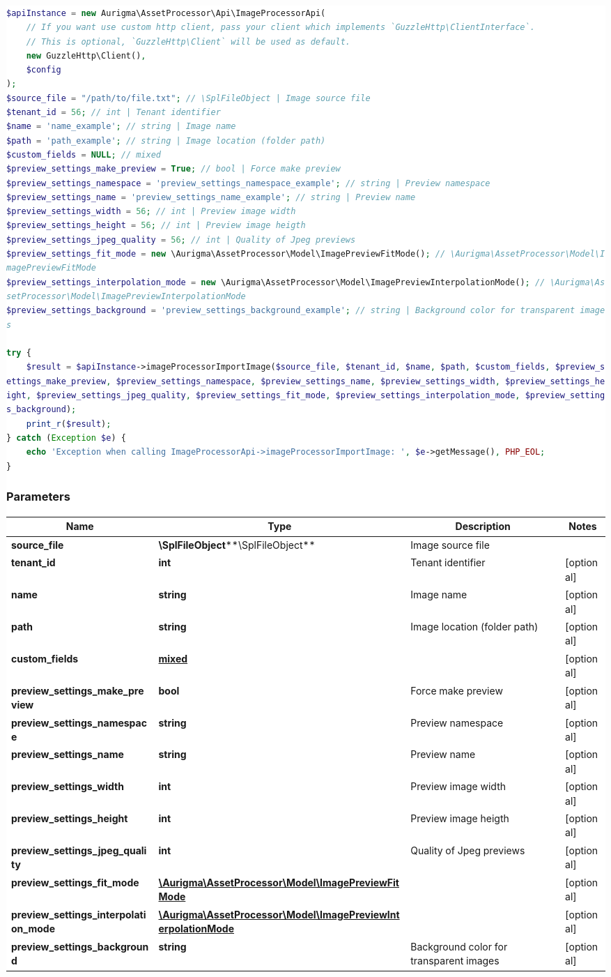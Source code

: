 ```php
$apiInstance = new Aurigma\AssetProcessor\Api\ImageProcessorApi(
    // If you want use custom http client, pass your client which implements `GuzzleHttp\ClientInterface`.
    // This is optional, `GuzzleHttp\Client` will be used as default.
    new GuzzleHttp\Client(),
    $config
);
$source_file = "/path/to/file.txt"; // \SplFileObject | Image source file
$tenant_id = 56; // int | Tenant identifier
$name = 'name_example'; // string | Image name
$path = 'path_example'; // string | Image location (folder path)
$custom_fields = NULL; // mixed
$preview_settings_make_preview = True; // bool | Force make preview
$preview_settings_namespace = 'preview_settings_namespace_example'; // string | Preview namespace
$preview_settings_name = 'preview_settings_name_example'; // string | Preview name
$preview_settings_width = 56; // int | Preview image width
$preview_settings_height = 56; // int | Preview image heigth
$preview_settings_jpeg_quality = 56; // int | Quality of Jpeg previews
$preview_settings_fit_mode = new \Aurigma\AssetProcessor\Model\ImagePreviewFitMode(); // \Aurigma\AssetProcessor\Model\ImagePreviewFitMode
$preview_settings_interpolation_mode = new \Aurigma\AssetProcessor\Model\ImagePreviewInterpolationMode(); // \Aurigma\AssetProcessor\Model\ImagePreviewInterpolationMode
$preview_settings_background = 'preview_settings_background_example'; // string | Background color for transparent images

try {
    $result = $apiInstance->imageProcessorImportImage($source_file, $tenant_id, $name, $path, $custom_fields, $preview_settings_make_preview, $preview_settings_namespace, $preview_settings_name, $preview_settings_width, $preview_settings_height, $preview_settings_jpeg_quality, $preview_settings_fit_mode, $preview_settings_interpolation_mode, $preview_settings_background);
    print_r($result);
} catch (Exception $e) {
    echo 'Exception when calling ImageProcessorApi->imageProcessorImportImage: ', $e->getMessage(), PHP_EOL;
}
```

### Parameters

Name | Type | Description  | Notes
------------- | ------------- | ------------- | -------------
 **source_file** | **\SplFileObject****\SplFileObject**| Image source file |
 **tenant_id** | **int**| Tenant identifier | [optional]
 **name** | **string**| Image name | [optional]
 **path** | **string**| Image location (folder path) | [optional]
 **custom_fields** | [**mixed**](../Model/mixed.md)|  | [optional]
 **preview_settings_make_preview** | **bool**| Force make preview | [optional]
 **preview_settings_namespace** | **string**| Preview namespace | [optional]
 **preview_settings_name** | **string**| Preview name | [optional]
 **preview_settings_width** | **int**| Preview image width | [optional]
 **preview_settings_height** | **int**| Preview image heigth | [optional]
 **preview_settings_jpeg_quality** | **int**| Quality of Jpeg previews | [optional]
 **preview_settings_fit_mode** | [**\Aurigma\AssetProcessor\Model\ImagePreviewFitMode**](../Model/ImagePreviewFitMode.md)|  | [optional]
 **preview_settings_interpolation_mode** | [**\Aurigma\AssetProcessor\Model\ImagePreviewInterpolationMode**](../Model/ImagePreviewInterpolationMode.md)|  | [optional]
 **preview_settings_background** | **string**| Background color for transparent images | [optional]
